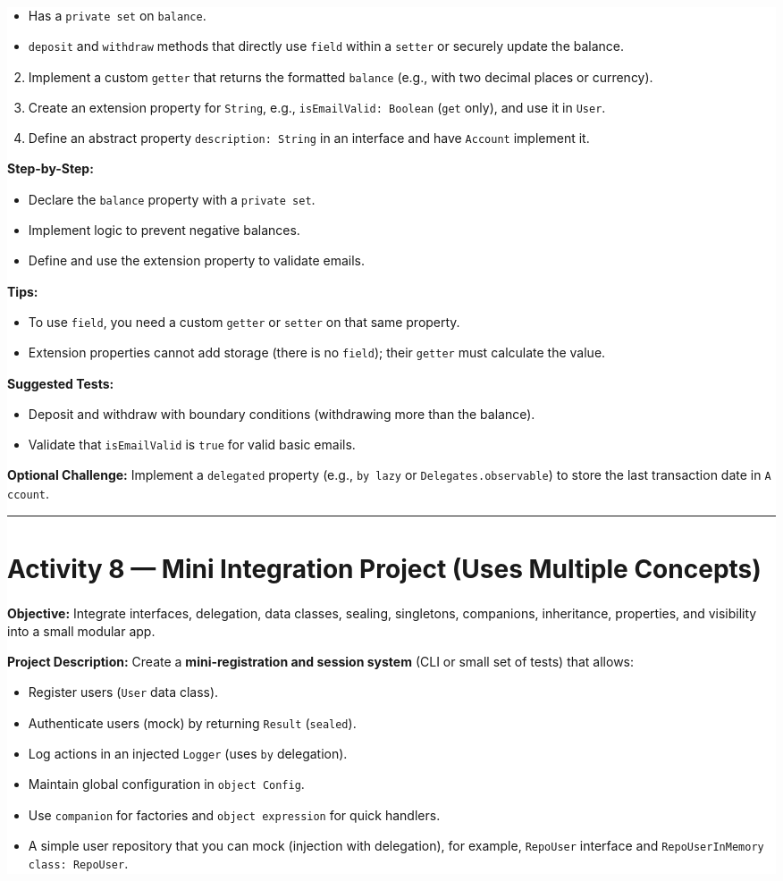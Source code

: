 - Has a `private set` on `balance`.

- `deposit` and `withdraw` methods that directly use `field` within a `setter` or securely update the balance.

2. Implement a custom `getter` that returns the formatted `balance` (e.g., with two decimal places or currency).

3. Create an extension property for `String`, e.g., `isEmailValid: Boolean` (`get` only), and use it in `User`.

4. Define an abstract property `description: String` in an interface and have `Account` implement it.

**Step-by-Step:**

- Declare the `balance` property with a `private set`.

- Implement logic to prevent negative balances.

- Define and use the extension property to validate emails.

**Tips:**

- To use `field`, you need a custom `getter` or `setter` on that same property.

- Extension properties cannot add storage (there is no `field`); their `getter` must calculate the value.

**Suggested Tests:**

- Deposit and withdraw with boundary conditions (withdrawing more than the balance).

- Validate that `isEmailValid` is `true` for valid basic emails.

**Optional Challenge:**
Implement a `delegated` property (e.g., `by lazy` or `Delegates.observable`) to store the last transaction date in `Account`.

---

# Activity 8 — Mini Integration Project (Uses Multiple Concepts)

**Objective:** Integrate interfaces, delegation, data classes, sealing, singletons, companions, inheritance, properties, and visibility into a small modular app.

**Project Description:**
Create a **mini-registration and session system** (CLI or small set of tests) that allows:

- Register users (`User` data class).

- Authenticate users (mock) by returning `Result` (`sealed`).

- Log actions in an injected `Logger` (uses `by` delegation).

- Maintain global configuration in `object Config`.

- Use `companion` for factories and `object expression` for quick handlers.

- A simple user repository that you can mock (injection with delegation), for example, `RepoUser` interface and `RepoUserInMemory class: RepoUser`.
